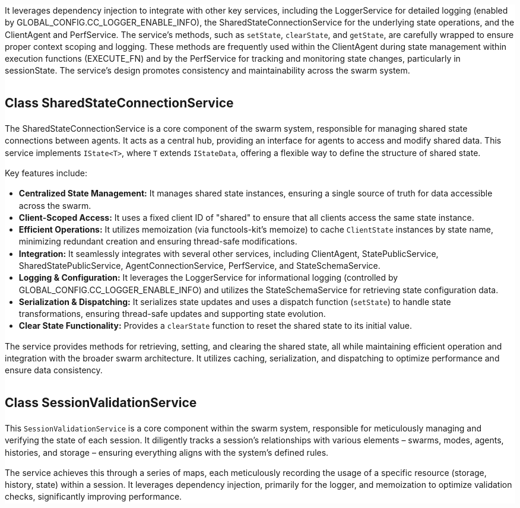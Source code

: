 It leverages dependency injection to integrate with other key services, including the LoggerService for detailed logging (enabled by GLOBAL_CONFIG.CC_LOGGER_ENABLE_INFO), the SharedStateConnectionService for the underlying state operations, and the ClientAgent and PerfService. The service’s methods, such as `setState`, `clearState`, and `getState`, are carefully wrapped to ensure proper context scoping and logging. These methods are frequently used within the ClientAgent during state management within execution functions (EXECUTE_FN) and by the PerfService for tracking and monitoring state changes, particularly in sessionState. The service’s design promotes consistency and maintainability across the swarm system.

## Class SharedStateConnectionService

The SharedStateConnectionService is a core component of the swarm system, responsible for managing shared state connections between agents. It acts as a central hub, providing an interface for agents to access and modify shared data.  This service implements `IState<T>`, where `T` extends `IStateData`, offering a flexible way to define the structure of shared state.

Key features include:

*   **Centralized State Management:** It manages shared state instances, ensuring a single source of truth for data accessible across the swarm.
*   **Client-Scoped Access:**  It uses a fixed client ID of "shared" to ensure that all clients access the same state instance.
*   **Efficient Operations:**  It utilizes memoization (via functools-kit’s memoize) to cache `ClientState` instances by state name, minimizing redundant creation and ensuring thread-safe modifications.
*   **Integration:** It seamlessly integrates with several other services, including ClientAgent, StatePublicService, SharedStatePublicService, AgentConnectionService, PerfService, and StateSchemaService.
*   **Logging & Configuration:** It leverages the LoggerService for informational logging (controlled by GLOBAL_CONFIG.CC_LOGGER_ENABLE_INFO) and utilizes the StateSchemaService for retrieving state configuration data.
*   **Serialization & Dispatching:** It serializes state updates and uses a dispatch function (`setState`) to handle state transformations, ensuring thread-safe updates and supporting state evolution.
*   **Clear State Functionality:** Provides a `clearState` function to reset the shared state to its initial value.

The service provides methods for retrieving, setting, and clearing the shared state, all while maintaining efficient operation and integration with the broader swarm architecture. It utilizes caching, serialization, and dispatching to optimize performance and ensure data consistency.


## Class SessionValidationService

This `SessionValidationService` is a core component within the swarm system, responsible for meticulously managing and verifying the state of each session. It diligently tracks a session’s relationships with various elements – swarms, modes, agents, histories, and storage – ensuring everything aligns with the system’s defined rules.

The service achieves this through a series of maps, each meticulously recording the usage of a specific resource (storage, history, state) within a session.  It leverages dependency injection, primarily for the logger, and memoization to optimize validation checks, significantly improving performance.
